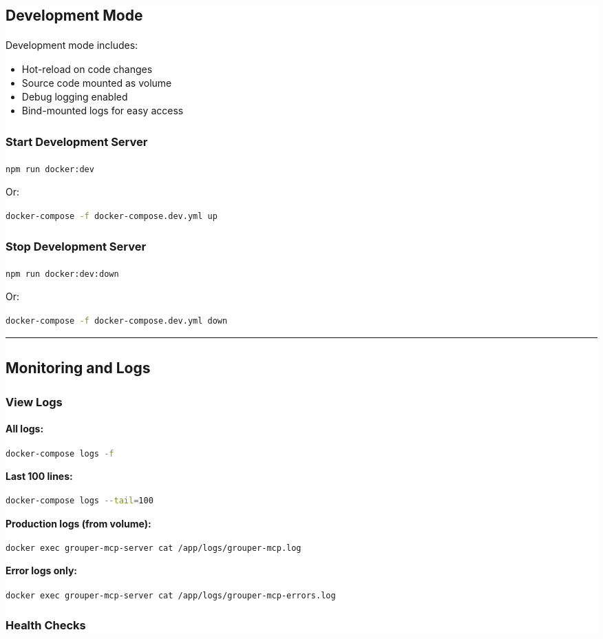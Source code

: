 ## Development Mode

Development mode includes:
- Hot-reload on code changes
- Source code mounted as volume
- Debug logging enabled
- Bind-mounted logs for easy access

### Start Development Server

```bash
npm run docker:dev
```

Or:
```bash
docker-compose -f docker-compose.dev.yml up
```

### Stop Development Server

```bash
npm run docker:dev:down
```

Or:
```bash
docker-compose -f docker-compose.dev.yml down
```

---

## Monitoring and Logs

### View Logs

**All logs:**
```bash
docker-compose logs -f
```

**Last 100 lines:**
```bash
docker-compose logs --tail=100
```

**Production logs (from volume):**
```bash
docker exec grouper-mcp-server cat /app/logs/grouper-mcp.log
```

**Error logs only:**
```bash
docker exec grouper-mcp-server cat /app/logs/grouper-mcp-errors.log
```

### Health Checks
